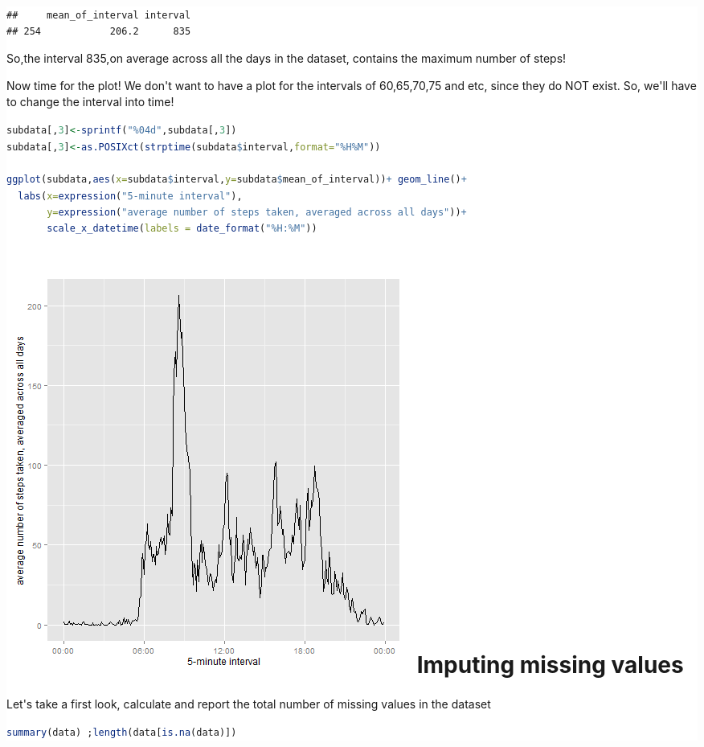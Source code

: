 ```
##     mean_of_interval interval
## 254            206.2      835
```
So,the interval 835,on average across all the days in the dataset, contains the maximum number of steps!

Now time for the plot! We don't want to have a plot for the intervals of 60,65,70,75 and etc, since they do NOT exist. So, we'll have to change the interval into
time!


```r
subdata[,3]<-sprintf("%04d",subdata[,3])
subdata[,3]<-as.POSIXct(strptime(subdata$interval,format="%H%M"))

ggplot(subdata,aes(x=subdata$interval,y=subdata$mean_of_interval))+ geom_line()+
  labs(x=expression("5-minute interval"),
       y=expression("average number of steps taken, averaged across all days"))+
       scale_x_datetime(labels = date_format("%H:%M"))
```

![plot of chunk unnamed-chunk-5](figure/unnamed-chunk-5.png) 
Imputing missing values
=======================
Let's take a first look, calculate and report the total number of missing values in the dataset

```r
summary(data) ;length(data[is.na(data)])
```
